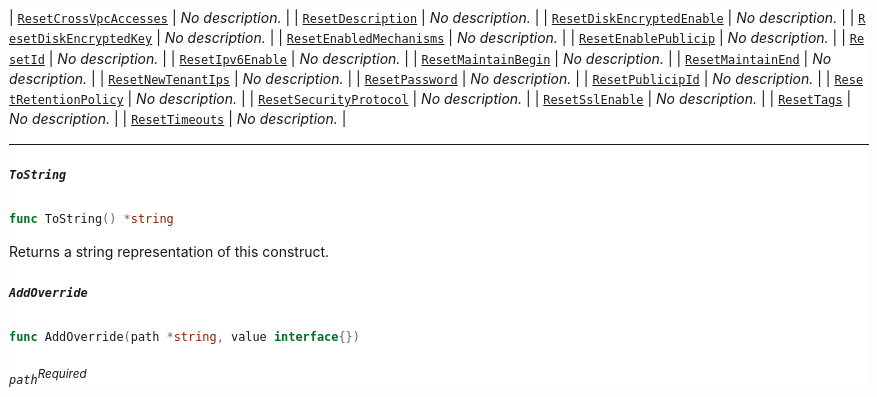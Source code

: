 | <code><a href="#@cdktf/provider-opentelekomcloud.dmsDedicatedInstanceV2.DmsDedicatedInstanceV2.resetCrossVpcAccesses">ResetCrossVpcAccesses</a></code> | *No description.* |
| <code><a href="#@cdktf/provider-opentelekomcloud.dmsDedicatedInstanceV2.DmsDedicatedInstanceV2.resetDescription">ResetDescription</a></code> | *No description.* |
| <code><a href="#@cdktf/provider-opentelekomcloud.dmsDedicatedInstanceV2.DmsDedicatedInstanceV2.resetDiskEncryptedEnable">ResetDiskEncryptedEnable</a></code> | *No description.* |
| <code><a href="#@cdktf/provider-opentelekomcloud.dmsDedicatedInstanceV2.DmsDedicatedInstanceV2.resetDiskEncryptedKey">ResetDiskEncryptedKey</a></code> | *No description.* |
| <code><a href="#@cdktf/provider-opentelekomcloud.dmsDedicatedInstanceV2.DmsDedicatedInstanceV2.resetEnabledMechanisms">ResetEnabledMechanisms</a></code> | *No description.* |
| <code><a href="#@cdktf/provider-opentelekomcloud.dmsDedicatedInstanceV2.DmsDedicatedInstanceV2.resetEnablePublicip">ResetEnablePublicip</a></code> | *No description.* |
| <code><a href="#@cdktf/provider-opentelekomcloud.dmsDedicatedInstanceV2.DmsDedicatedInstanceV2.resetId">ResetId</a></code> | *No description.* |
| <code><a href="#@cdktf/provider-opentelekomcloud.dmsDedicatedInstanceV2.DmsDedicatedInstanceV2.resetIpv6Enable">ResetIpv6Enable</a></code> | *No description.* |
| <code><a href="#@cdktf/provider-opentelekomcloud.dmsDedicatedInstanceV2.DmsDedicatedInstanceV2.resetMaintainBegin">ResetMaintainBegin</a></code> | *No description.* |
| <code><a href="#@cdktf/provider-opentelekomcloud.dmsDedicatedInstanceV2.DmsDedicatedInstanceV2.resetMaintainEnd">ResetMaintainEnd</a></code> | *No description.* |
| <code><a href="#@cdktf/provider-opentelekomcloud.dmsDedicatedInstanceV2.DmsDedicatedInstanceV2.resetNewTenantIps">ResetNewTenantIps</a></code> | *No description.* |
| <code><a href="#@cdktf/provider-opentelekomcloud.dmsDedicatedInstanceV2.DmsDedicatedInstanceV2.resetPassword">ResetPassword</a></code> | *No description.* |
| <code><a href="#@cdktf/provider-opentelekomcloud.dmsDedicatedInstanceV2.DmsDedicatedInstanceV2.resetPublicipId">ResetPublicipId</a></code> | *No description.* |
| <code><a href="#@cdktf/provider-opentelekomcloud.dmsDedicatedInstanceV2.DmsDedicatedInstanceV2.resetRetentionPolicy">ResetRetentionPolicy</a></code> | *No description.* |
| <code><a href="#@cdktf/provider-opentelekomcloud.dmsDedicatedInstanceV2.DmsDedicatedInstanceV2.resetSecurityProtocol">ResetSecurityProtocol</a></code> | *No description.* |
| <code><a href="#@cdktf/provider-opentelekomcloud.dmsDedicatedInstanceV2.DmsDedicatedInstanceV2.resetSslEnable">ResetSslEnable</a></code> | *No description.* |
| <code><a href="#@cdktf/provider-opentelekomcloud.dmsDedicatedInstanceV2.DmsDedicatedInstanceV2.resetTags">ResetTags</a></code> | *No description.* |
| <code><a href="#@cdktf/provider-opentelekomcloud.dmsDedicatedInstanceV2.DmsDedicatedInstanceV2.resetTimeouts">ResetTimeouts</a></code> | *No description.* |

---

##### `ToString` <a name="ToString" id="@cdktf/provider-opentelekomcloud.dmsDedicatedInstanceV2.DmsDedicatedInstanceV2.toString"></a>

```go
func ToString() *string
```

Returns a string representation of this construct.

##### `AddOverride` <a name="AddOverride" id="@cdktf/provider-opentelekomcloud.dmsDedicatedInstanceV2.DmsDedicatedInstanceV2.addOverride"></a>

```go
func AddOverride(path *string, value interface{})
```

###### `path`<sup>Required</sup> <a name="path" id="@cdktf/provider-opentelekomcloud.dmsDedicatedInstanceV2.DmsDedicatedInstanceV2.addOverride.parameter.path"></a>
